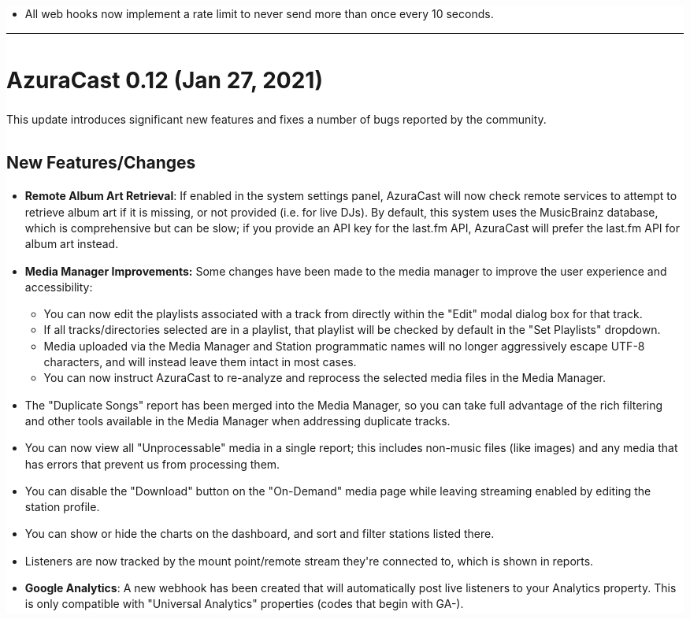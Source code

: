 - All web hooks now implement a rate limit to never send more than once every 10 seconds.

---

# AzuraCast 0.12 (Jan 27, 2021)

This update introduces significant new features and fixes a number of bugs reported by the community.

## New Features/Changes

- **Remote Album Art Retrieval**: If enabled in the system settings panel, AzuraCast will now check remote services to
  attempt to retrieve album art if it is missing, or not provided (i.e. for live DJs). By default, this system uses the
  MusicBrainz database, which is comprehensive but can be slow; if you provide an API key for the last.fm API, AzuraCast
  will prefer the last.fm API for album art instead.

- **Media Manager Improvements:** Some changes have been made to the media manager to improve the user experience and
  accessibility:
    - You can now edit the playlists associated with a track from directly within the "Edit" modal dialog box for that
      track.
    - If all tracks/directories selected are in a playlist, that playlist will be checked by default in the "Set
      Playlists" dropdown.
    - Media uploaded via the Media Manager and Station programmatic names will no longer aggressively escape UTF-8
      characters, and will instead leave them intact in most cases.
    - You can now instruct AzuraCast to re-analyze and reprocess the selected media files in the Media Manager.

- The "Duplicate Songs" report has been merged into the Media Manager, so you can take full advantage of the rich
  filtering and other tools available in the Media Manager when addressing duplicate tracks.

- You can now view all "Unprocessable" media in a single report; this includes non-music files (like images) and any
  media that has errors that prevent us from processing them.

- You can disable the "Download" button on the "On-Demand" media page while leaving streaming enabled by editing the
  station profile.

- You can show or hide the charts on the dashboard, and sort and filter stations listed there.

- Listeners are now tracked by the mount point/remote stream they're connected to, which is shown in reports.

- **Google Analytics**: A new webhook has been created that will automatically post live listeners to your Analytics
  property. This is only compatible with "Universal Analytics" properties (codes that begin with GA-).
